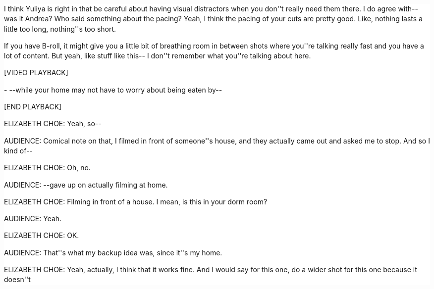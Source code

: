   <span m="803770">I</span> <span m="804060">think</span> <span m="804850">Yuliya</span>
  <span m="805020">is</span> <span m="805240">right</span> <span m="805460">in</span>
  <span m="805590">that</span> <span m="806530">be</span> <span m="806650">careful</span>
  <span m="807050">about</span> <span m="807350">having</span> <span m="807920">visual</span>
  <span m="808270">distractors</span> <span m="809040">when</span> <span m="809410">you</span>
  <span m="809540">don''t</span> <span m="809710">really</span> <span m="809900">need</span>
  <span m="810120">them</span> <span m="810280">there.</span> <span m="811930">I</span>
  <span m="812030">do</span> <span m="812260">agree</span> <span m="812570">with--</span>
  <span m="813440">was</span> <span m="813620">it</span> <span m="813960">Andrea?</span>
  <span m="814450">Who</span> <span m="814580">said</span> <span m="814770">something</span>
  <span m="814970">about</span> <span m="815140">the</span> <span m="815230">pacing?</span>
  <span m="817740">Yeah,</span> <span m="818050">I</span> <span m="818130">think</span>
  <span m="818370">the</span> <span m="818480">pacing</span> <span m="818850">of</span>
  <span m="818920">your</span> <span m="819070">cuts</span> <span m="819310">are</span>
  <span m="819420">pretty</span> <span m="819660">good.</span> <span m="819920">Like,</span>
  <span m="820070">nothing</span> <span m="820390">lasts</span> <span m="820840">a</span>
  <span m="820930">little</span> <span m="821190">too</span> <span m="821380">long,</span>
  <span m="821790">nothing''s</span> <span m="822170">too</span> <span m="822320">short.</span></p><p><span
  m="824400">If</span> <span m="824540">you</span> <span m="824680">have</span> <span
  m="825140">B-roll,</span> <span m="826160">it</span> <span m="826470">might</span>
  <span m="826700">give</span> <span m="826860">you</span> <span m="827020">a</span>
  <span m="827060">little</span> <span m="827300">bit</span> <span m="827430">of</span>
  <span m="827520">breathing</span> <span m="827980">room</span> <span m="828800">in</span>
  <span m="828950">between</span> <span m="829480">shots</span> <span m="829840">where</span>
  <span m="829970">you''re</span> <span m="830130">talking</span> <span m="830500">really</span>
  <span m="830740">fast</span> <span m="831150">and</span> <span m="831210">you</span>
  <span m="831290">have</span> <span m="831460">a</span> <span m="831510">lot</span>
  <span m="831680">of</span> <span m="831800">content.</span> <span m="837600">But</span>
  <span m="837980">yeah,</span> <span m="838070">like</span> <span m="838270">stuff</span>
  <span m="838590">like</span> <span m="838820">this--</span> <span m="839190">I don''t
  remember</span> <span m="839612">what you''re talking</span> <span m="840034">about
  here.</span></p><p><span m="840456">[VIDEO PLAYBACK]</span></p><p><span m="840880">-
  --while</span> <span m="841010">your</span> <span m="841060">home</span> <span m="841560">may
  not have</span> <span m="841860">to</span> <span m="841970">worry</span> <span m="842140">about
  being</span> <span m="842570">eaten</span> <span m="842980">by--</span></p><p><span
  m="843255">[END PLAYBACK]</span></p><p><span m="843530">ELIZABETH CHOE: Yeah,</span>
  <span m="843840">so--</span></p><p><span m="844792">AUDIENCE: Comical</span> <span
  m="845268">note on that,</span> <span m="845744">I filmed</span> <span m="846220">in</span>
  <span m="847000">front</span> <span m="847400">of</span> <span m="847750">someone''s</span>
  <span m="848130">house,</span> <span m="848530">and they</span> <span m="848700">actually</span>
  <span m="849020">came</span> <span m="849320">out</span> <span m="849490">and</span>
  <span m="849780">asked me</span> <span m="850040">to</span> <span m="850386">stop.</span>
  <span m="850732">And so I</span> <span m="851080">kind of--</span></p><p><span m="851531">ELIZABETH
  CHOE: Oh, no.</span></p><p><span m="851982">AUDIENCE: --gave up</span> <span m="852433">on</span>
  <span m="852884">actually</span> <span m="853335">filming at</span> <span m="853790">home.</span></p><p><span
  m="854050">ELIZABETH CHOE: Filming</span> <span m="854360">in front</span> <span
  m="854730">of a</span> <span m="854990">house.</span> <span m="857360">I</span>
  <span m="857460">mean,</span> <span m="857860">is</span> <span m="858020">this</span>
  <span m="858220">in</span> <span m="858340">your</span> <span m="858520">dorm</span>
  <span m="858840">room?</span></p><p><span m="859120">AUDIENCE: Yeah.</span></p><p><span
  m="859460">ELIZABETH CHOE: OK.</span></p><p><span m="859860">AUDIENCE: That''s</span>
  <span m="860280">what my</span> <span m="860700">backup idea</span> <span m="861120">was,</span>
  <span m="861540">since</span> <span m="861645">it''s</span> <span m="861750">my</span>
  <span m="861855">home.</span></p><p><span m="862380">ELIZABETH CHOE: Yeah,</span>
  <span m="862690">actually,</span> <span m="863010">I</span> <span m="863210">think</span>
  <span m="863480">that</span> <span m="863700">it</span> <span m="863820">works</span>
  <span m="864210">fine.</span> <span m="864690">And</span> <span m="865090">I</span>
  <span m="865240">would</span> <span m="865440">say</span> <span m="865600">for</span>
  <span m="865740">this</span> <span m="865950">one,</span> <span m="866940">do</span>
  <span m="867100">a</span> <span m="867190">wider</span> <span m="867570">shot</span>
  <span m="867890">for</span> <span m="868000">this</span> <span m="868250">one</span>
  <span m="869100">because</span> <span m="869730">it</span> <span m="869890">doesn''t</span>